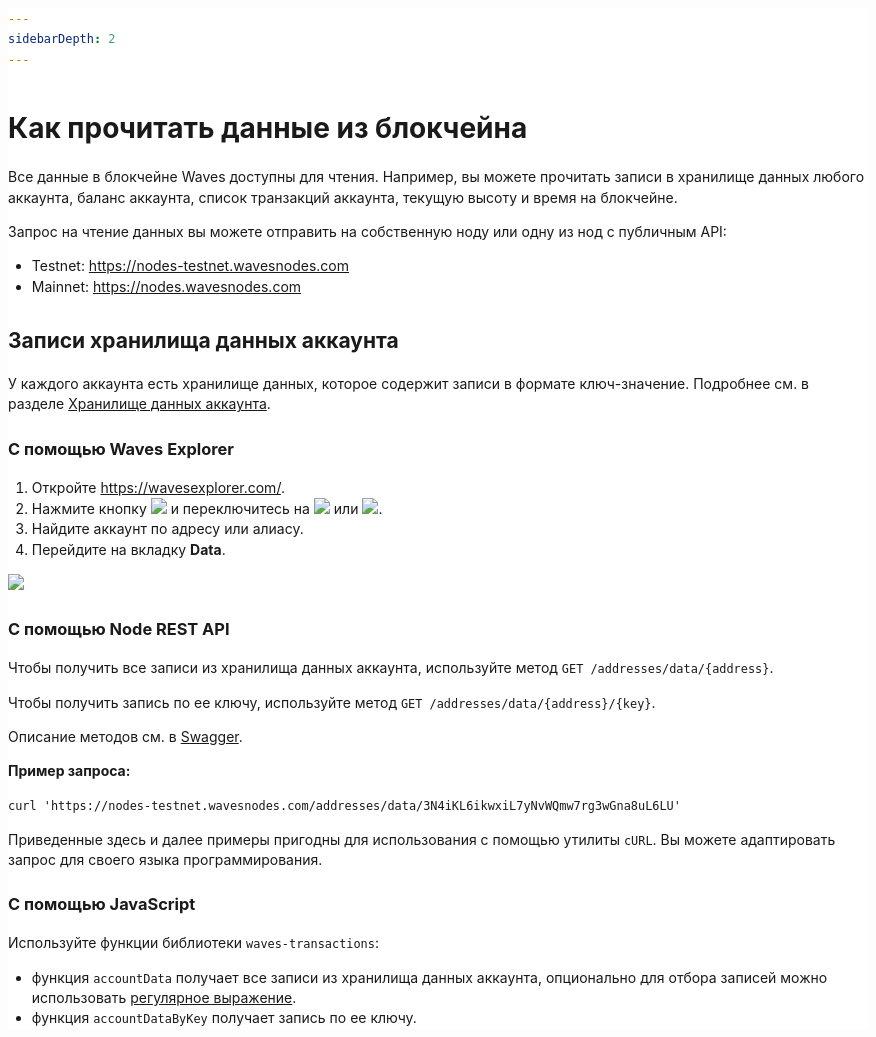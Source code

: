 ```yaml
---
sidebarDepth: 2
---
```


# Как прочитать данные из блокчейна

Все данные в блокчейне Waves доступны для чтения. Например, вы можете прочитать записи в хранилище данных любого аккаунта, баланс аккаунта, список транзакций аккаунта, текущую высоту и время на блокчейне.

Запрос на чтение данных вы можете отправить на собственную ноду или одну из нод с публичным API:
* Testnet: <https://nodes-testnet.wavesnodes.com>
* Mainnet: <https://nodes.wavesnodes.com>

## Записи хранилища данных аккаунта

У каждого аккаунта есть хранилище данных, которое содержит записи в формате ключ-значение. Подробнее см. в разделе [Хранилище данных аккаунта](/ru/blockchain/account/account-data-storage).

### С помощью Waves Explorer

1. Откройте <https://wavesexplorer.com/>.
2. Нажмите кнопку ![](./_assets/settings.png) и переключитесь на ![](./_assets/mainnet.png) или ![](./_assets/testnet.png).
3. Найдите аккаунт по адресу или алиасу.
4. Перейдите на вкладку **Data**.

![](./_assets/data-storage-explorer.png)

### С помощью Node REST API

Чтобы получить все записи из хранилища данных аккаунта, используйте метод `GET /addresses/data/{address}`.

Чтобы получить запись по ее ключу, используйте метод `GET /addresses/data/{address}/{key}`.

Описание методов см. в [Swagger](https://nodes-testnet.wavesnodes.com/).

**Пример запроса:**

```
curl 'https://nodes-testnet.wavesnodes.com/addresses/data/3N4iKL6ikwxiL7yNvWQmw7rg3wGna8uL6LU'
```

Приведенные здесь и далее примеры пригодны для использования с помощью утилиты `cURL`. Вы можете адаптировать запрос для своего языка программирования.

### С помощью JavaScript

Используйте функции библиотеки `waves-transactions`:

* функция `accountData` получает все записи из хранилища данных аккаунта, опционально для отбора записей можно использовать [регулярное выражение](https://ru.wikipedia.org/wiki/%D0%A0%D0%B5%D0%B3%D1%83%D0%BB%D1%8F%D1%80%D0%BD%D1%8B%D0%B5_%D0%B2%D1%8B%D1%80%D0%B0%D0%B6%D0%B5%D0%BD%D0%B8%D1%8F).
* функция `accountDataByKey` получает запись по ее ключу.
